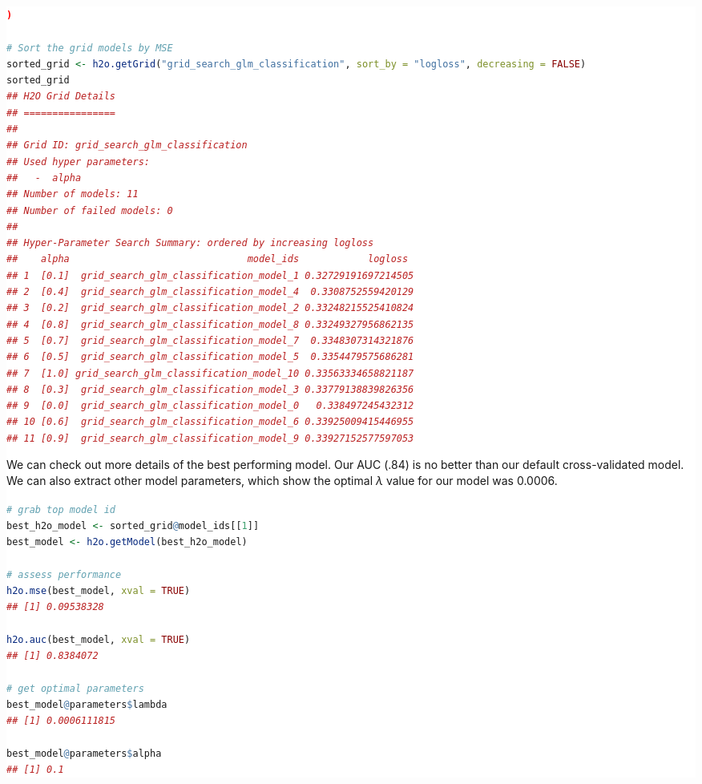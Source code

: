 ```r
)

# Sort the grid models by MSE
sorted_grid <- h2o.getGrid("grid_search_glm_classification", sort_by = "logloss", decreasing = FALSE)
sorted_grid
## H2O Grid Details
## ================
## 
## Grid ID: grid_search_glm_classification 
## Used hyper parameters: 
##   -  alpha 
## Number of models: 11 
## Number of failed models: 0 
## 
## Hyper-Parameter Search Summary: ordered by increasing logloss
##    alpha                               model_ids            logloss
## 1  [0.1]  grid_search_glm_classification_model_1 0.32729191697214505
## 2  [0.4]  grid_search_glm_classification_model_4  0.3308752559420129
## 3  [0.2]  grid_search_glm_classification_model_2 0.33248215525410824
## 4  [0.8]  grid_search_glm_classification_model_8 0.33249327956862135
## 5  [0.7]  grid_search_glm_classification_model_7  0.3348307314321876
## 6  [0.5]  grid_search_glm_classification_model_5  0.3354479575686281
## 7  [1.0] grid_search_glm_classification_model_10 0.33563334658821187
## 8  [0.3]  grid_search_glm_classification_model_3 0.33779138839826356
## 9  [0.0]  grid_search_glm_classification_model_0   0.338497245432312
## 10 [0.6]  grid_search_glm_classification_model_6 0.33925009415446955
## 11 [0.9]  grid_search_glm_classification_model_9 0.33927152577597053
```

We can check out more details of the best performing model. Our AUC (.84) is no better than our default cross-validated model.  We can also extract other model parameters, which show the optimal $\lambda$ value for our model was 0.0006.


```r
# grab top model id
best_h2o_model <- sorted_grid@model_ids[[1]]
best_model <- h2o.getModel(best_h2o_model)

# assess performance
h2o.mse(best_model, xval = TRUE)
## [1] 0.09538328

h2o.auc(best_model, xval = TRUE)
## [1] 0.8384072

# get optimal parameters
best_model@parameters$lambda
## [1] 0.0006111815

best_model@parameters$alpha
## [1] 0.1
```
